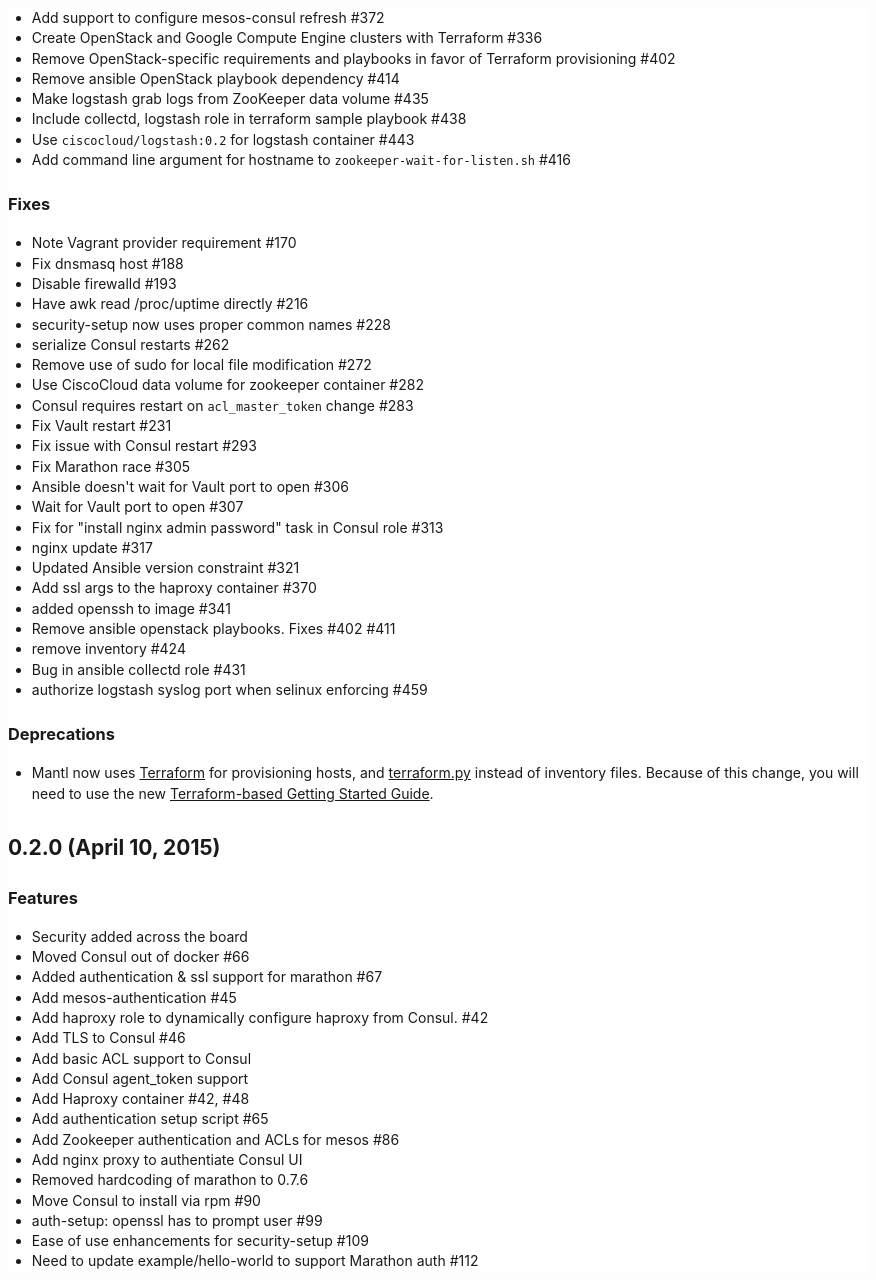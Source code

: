 * Add support to configure mesos-consul refresh #372
* Create OpenStack and Google Compute Engine clusters with Terraform #336
* Remove OpenStack-specific requirements and playbooks in favor of Terraform provisioning #402
* Remove ansible OpenStack playbook dependency #414
* Make logstash grab logs from ZooKeeper data volume #435
* Include collectd, logstash role in terraform sample playbook #438
* Use `ciscocloud/logstash:0.2` for logstash container #443
* Add command line argument for hostname to `zookeeper-wait-for-listen.sh` #416

### Fixes

* Note Vagrant provider requirement #170
* Fix dnsmasq host #188
* Disable firewalld #193
* Have awk read /proc/uptime directly #216
* security-setup now uses proper common names #228
* serialize Consul restarts #262
* Remove use of sudo for local file modification #272
* Use CiscoCloud data volume for zookeeper container #282
* Consul requires restart on `acl_master_token` change #283
* Fix Vault restart #231
* Fix issue with Consul restart #293
* Fix Marathon race #305
* Ansible doesn't wait for Vault port to open #306
* Wait for Vault port to open #307
* Fix for "install nginx admin password" task in Consul role #313
* nginx update #317
* Updated Ansible version constraint #321
* Add ssl args to the haproxy container #370
* added openssh to image #341
* Remove ansible openstack playbooks. Fixes #402 #411
* remove inventory #424
* Bug in ansible collectd role #431
* authorize logstash syslog port when selinux enforcing #459

### Deprecations

* Mantl now uses [Terraform](https://www.terraform.io/) for provisioning hosts,
  and [terraform.py](https://github.com/CiscoCloud/terraform.py) instead of
  inventory files. Because of this change, you will need to use the new
  [Terraform-based Getting Started Guide](http://docs.mantl.io/en/latest/getting_started/index.html).

## 0.2.0 (April 10, 2015)

### Features

* Security added across the board
* Moved Consul out of docker #66
* Added authentication & ssl support for marathon #67
* Add mesos-authentication #45
* Add haproxy role to dynamically configure haproxy from Consul. #42
* Add TLS to Consul #46
* Add basic ACL support to Consul
* Add Consul agent_token support
* Add Haproxy container #42, #48
* Add authentication setup script #65
* Add Zookeeper authentication and ACLs for mesos #86
* Add nginx proxy to authentiate Consul UI
* Removed hardcoding of marathon to 0.7.6
* Move Consul to install via rpm #90
* auth-setup: openssl has to prompt user #99
* Ease of use enhancements for security-setup #109
* Need to update example/hello-world to support Marathon auth #112
